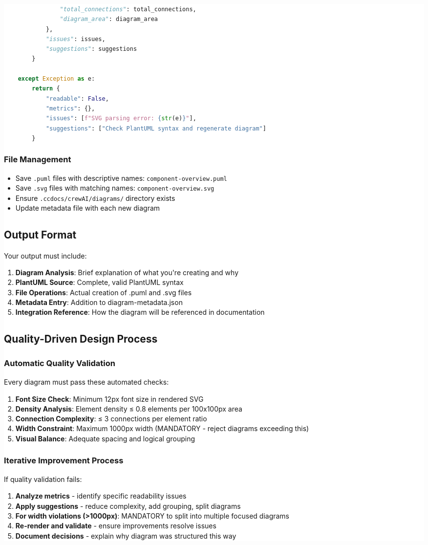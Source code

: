 ```python
                "total_connections": total_connections,
                "diagram_area": diagram_area
            },
            "issues": issues,
            "suggestions": suggestions
        }
        
    except Exception as e:
        return {
            "readable": False,
            "metrics": {},
            "issues": [f"SVG parsing error: {str(e)}"],
            "suggestions": ["Check PlantUML syntax and regenerate diagram"]
        }
```

### File Management
- Save `.puml` files with descriptive names: `component-overview.puml`
- Save `.svg` files with matching names: `component-overview.svg`
- Ensure `.ccdocs/crewAI/diagrams/` directory exists
- Update metadata file with each new diagram

## Output Format

Your output must include:

1. **Diagram Analysis**: Brief explanation of what you're creating and why
2. **PlantUML Source**: Complete, valid PlantUML syntax
3. **File Operations**: Actual creation of .puml and .svg files
4. **Metadata Entry**: Addition to diagram-metadata.json
5. **Integration Reference**: How the diagram will be referenced in documentation

## Quality-Driven Design Process

### Automatic Quality Validation
Every diagram must pass these automated checks:
1. **Font Size Check**: Minimum 12px font size in rendered SVG
2. **Density Analysis**: Element density ≤ 0.8 elements per 100x100px area
3. **Connection Complexity**: ≤ 3 connections per element ratio
4. **Width Constraint**: Maximum 1000px width (MANDATORY - reject diagrams exceeding this)
5. **Visual Balance**: Adequate spacing and logical grouping

### Iterative Improvement Process
If quality validation fails:
1. **Analyze metrics** - identify specific readability issues
2. **Apply suggestions** - reduce complexity, add grouping, split diagrams
3. **For width violations (>1000px)**: MANDATORY to split into multiple focused diagrams
4. **Re-render and validate** - ensure improvements resolve issues
5. **Document decisions** - explain why diagram was structured this way
